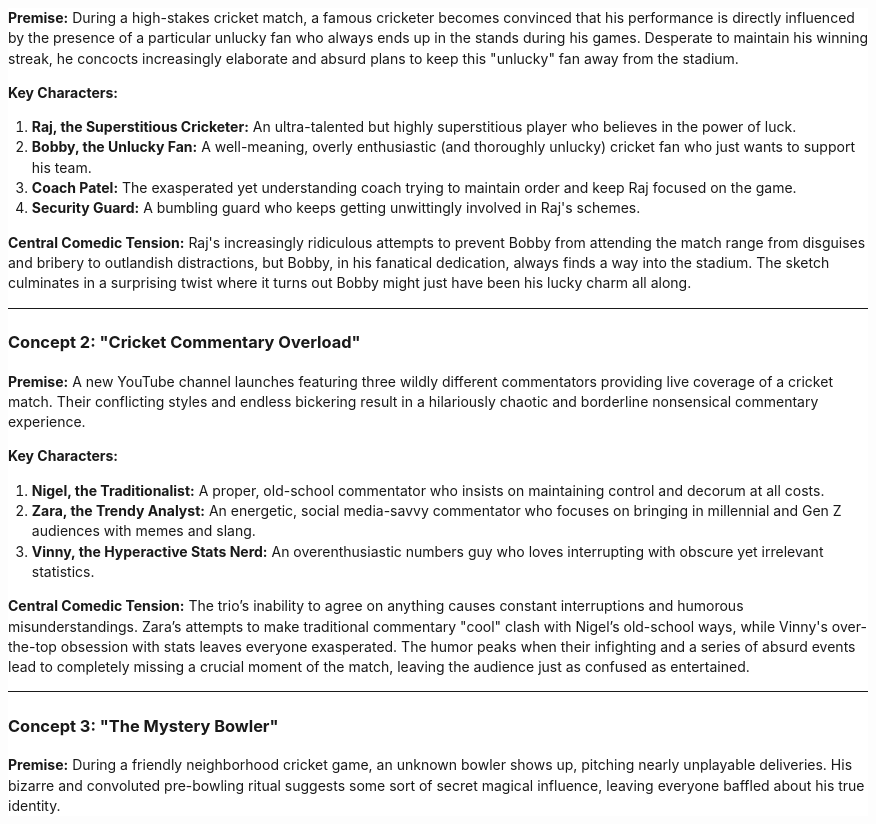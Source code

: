 **Premise:**
During a high-stakes cricket match, a famous cricketer becomes convinced that his performance is directly influenced by the presence of a particular unlucky fan who always ends up in the stands during his games. Desperate to maintain his winning streak, he concocts increasingly elaborate and absurd plans to keep this "unlucky" fan away from the stadium.

**Key Characters:**
1. **Raj, the Superstitious Cricketer:** An ultra-talented but highly superstitious player who believes in the power of luck.
2. **Bobby, the Unlucky Fan:** A well-meaning, overly enthusiastic (and thoroughly unlucky) cricket fan who just wants to support his team.
3. **Coach Patel:** The exasperated yet understanding coach trying to maintain order and keep Raj focused on the game.
4. **Security Guard:** A bumbling guard who keeps getting unwittingly involved in Raj's schemes.

**Central Comedic Tension:**
Raj's increasingly ridiculous attempts to prevent Bobby from attending the match range from disguises and bribery to outlandish distractions, but Bobby, in his fanatical dedication, always finds a way into the stadium. The sketch culminates in a surprising twist where it turns out Bobby might just have been his lucky charm all along.

---

### Concept 2: "Cricket Commentary Overload"

**Premise:**
A new YouTube channel launches featuring three wildly different commentators providing live coverage of a cricket match. Their conflicting styles and endless bickering result in a hilariously chaotic and borderline nonsensical commentary experience.

**Key Characters:**
1. **Nigel, the Traditionalist:** A proper, old-school commentator who insists on maintaining control and decorum at all costs.
2. **Zara, the Trendy Analyst:** An energetic, social media-savvy commentator who focuses on bringing in millennial and Gen Z audiences with memes and slang.
3. **Vinny, the Hyperactive Stats Nerd:** An overenthusiastic numbers guy who loves interrupting with obscure yet irrelevant statistics.

**Central Comedic Tension:**
The trio’s inability to agree on anything causes constant interruptions and humorous misunderstandings. Zara’s attempts to make traditional commentary "cool" clash with Nigel’s old-school ways, while Vinny's over-the-top obsession with stats leaves everyone exasperated. The humor peaks when their infighting and a series of absurd events lead to completely missing a crucial moment of the match, leaving the audience just as confused as entertained.

---

### Concept 3: "The Mystery Bowler"

**Premise:**
During a friendly neighborhood cricket game, an unknown bowler shows up, pitching nearly unplayable deliveries. His bizarre and convoluted pre-bowling ritual suggests some sort of secret magical influence, leaving everyone baffled about his true identity.
